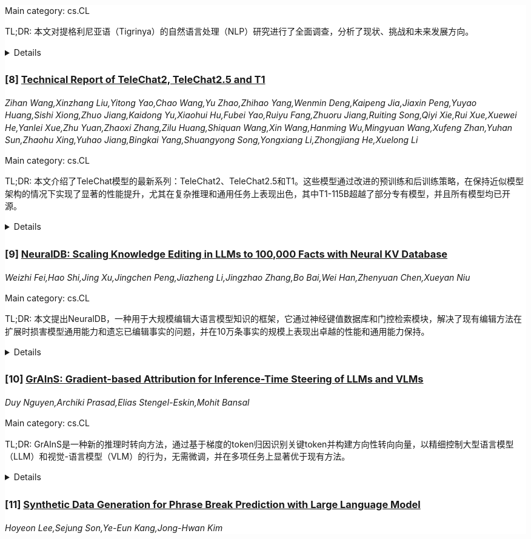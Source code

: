 Main category: cs.CL

TL;DR: 本文对提格利尼亚语（Tigrinya）的自然语言处理（NLP）研究进行了全面调查，分析了现状、挑战和未来发展方向。


<details><summary>Details</summary></details>


### [8] [Technical Report of TeleChat2, TeleChat2.5 and T1](https://arxiv.org/abs/2507.18013)
*Zihan Wang,Xinzhang Liu,Yitong Yao,Chao Wang,Yu Zhao,Zhihao Yang,Wenmin Deng,Kaipeng Jia,Jiaxin Peng,Yuyao Huang,Sishi Xiong,Zhuo Jiang,Kaidong Yu,Xiaohui Hu,Fubei Yao,Ruiyu Fang,Zhuoru Jiang,Ruiting Song,Qiyi Xie,Rui Xue,Xuewei He,Yanlei Xue,Zhu Yuan,Zhaoxi Zhang,Zilu Huang,Shiquan Wang,Xin Wang,Hanming Wu,Mingyuan Wang,Xufeng Zhan,Yuhan Sun,Zhaohu Xing,Yuhao Jiang,Bingkai Yang,Shuangyong Song,Yongxiang Li,Zhongjiang He,Xuelong Li*

Main category: cs.CL

TL;DR: 本文介绍了TeleChat模型的最新系列：TeleChat2、TeleChat2.5和T1。这些模型通过改进的预训练和后训练策略，在保持近似模型架构的情况下实现了显著的性能提升，尤其在复杂推理和通用任务上表现出色，其中T1-115B超越了部分专有模型，并且所有模型均已开源。


<details><summary>Details</summary></details>


### [9] [NeuralDB: Scaling Knowledge Editing in LLMs to 100,000 Facts with Neural KV Database](https://arxiv.org/abs/2507.18028)
*Weizhi Fei,Hao Shi,Jing Xu,Jingchen Peng,Jiazheng Li,Jingzhao Zhang,Bo Bai,Wei Han,Zhenyuan Chen,Xueyan Niu*

Main category: cs.CL

TL;DR: 本文提出NeuralDB，一种用于大规模编辑大语言模型知识的框架，它通过神经键值数据库和门控检索模块，解决了现有编辑方法在扩展时损害模型通用能力和遗忘已编辑事实的问题，并在10万条事实的规模上表现出卓越的性能和通用能力保持。


<details><summary>Details</summary></details>


### [10] [GrAInS: Gradient-based Attribution for Inference-Time Steering of LLMs and VLMs](https://arxiv.org/abs/2507.18043)
*Duy Nguyen,Archiki Prasad,Elias Stengel-Eskin,Mohit Bansal*

Main category: cs.CL

TL;DR: GrAInS是一种新的推理时转向方法，通过基于梯度的token归因识别关键token并构建方向性转向向量，以精细控制大型语言模型（LLM）和视觉-语言模型（VLM）的行为，无需微调，并在多项任务上显著优于现有方法。


<details><summary>Details</summary></details>


### [11] [Synthetic Data Generation for Phrase Break Prediction with Large Language Model](https://arxiv.org/abs/2507.18044)
*Hoyeon Lee,Sejung Son,Ye-Eun Kang,Jong-Hwan Kim*

